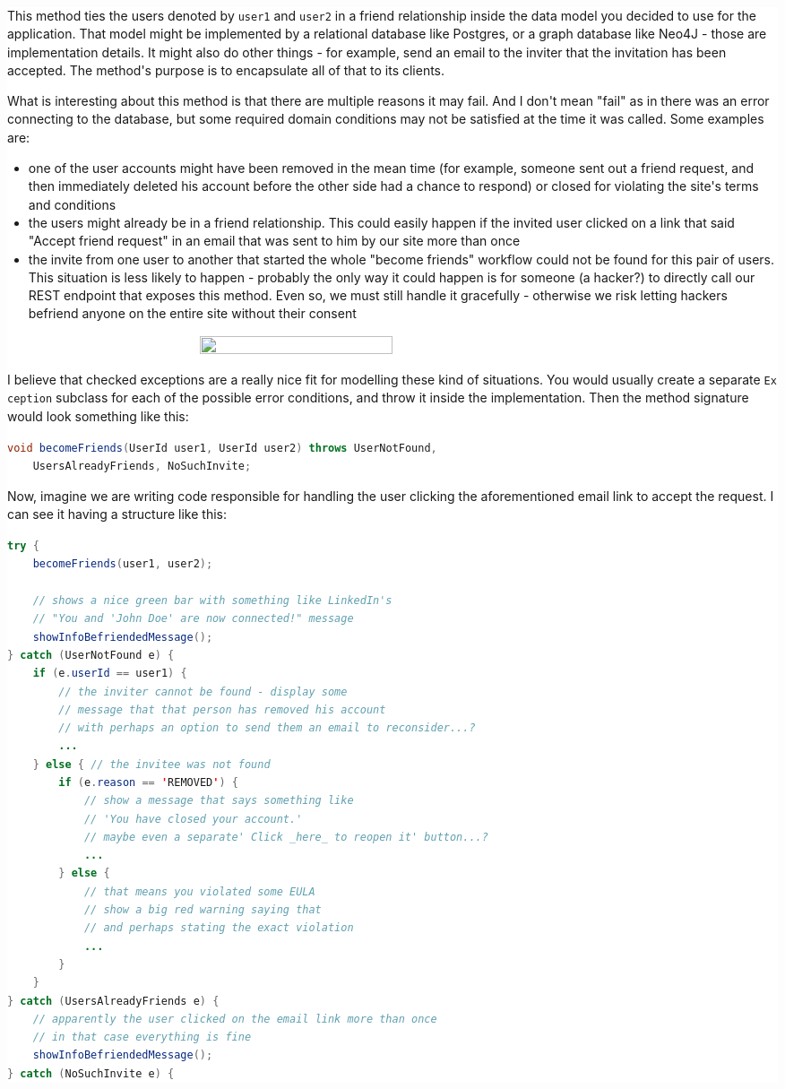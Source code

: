 This method ties the users denoted by `user1` and `user2` in a friend relationship inside the data model you decided to use for the application. That model might be implemented by a relational database like Postgres, or a graph database like Neo4J - those are implementation details. It might also do other things - for example, send an email to the inviter that the invitation has been accepted. The method's purpose is to encapsulate all of that to its clients.

What is interesting about this method is that there are multiple reasons it may fail. And I don't mean "fail" as in there was an error connecting to the database, but some required domain conditions may not be satisfied at the time it was called. Some examples are:

* one of the user accounts might have been removed in the mean time (for example, someone sent out a friend request, and then immediately deleted his account before the other side had a chance to respond) or closed for violating the site's terms and conditions
* the users might already be in a friend relationship. This could easily happen if the invited user clicked on a link that said "Accept friend request" in an email that was sent to him by our site more than once
* the invite from one user to another that started the whole "become friends" workflow could not be found for this pair of users. This situation is less likely to happen - probably the only way it could happen is for someone (a hacker?) to directly call our REST endpoint that exposes this method. Even so, we must still handle it gracefully - otherwise we risk letting hackers befriend anyone on the entire site without their consent

<img src="/assets/gitflow-mess.png" style="width: 50%; height: 50%; display: block; margin-left: auto; margin-right: auto">

I believe that checked exceptions are a really nice fit for modelling these kind of situations. You would usually create a separate `Exception` subclass for each of the possible error conditions, and throw it inside the implementation. Then the method signature would look something like this:

```java
void becomeFriends(UserId user1, UserId user2) throws UserNotFound,
	UsersAlreadyFriends, NoSuchInvite;
```

Now, imagine we are writing code responsible for handling the user clicking the aforementioned email link to accept the request. I can see it having a structure like this:

```java
try {
	becomeFriends(user1, user2);

	// shows a nice green bar with something like LinkedIn's
	// "You and 'John Doe' are now connected!" message
	showInfoBefriendedMessage();
} catch (UserNotFound e) {
	if (e.userId == user1) {
		// the inviter cannot be found - display some
		// message that that person has removed his account
		// with perhaps an option to send them an email to reconsider...?
		...
	} else { // the invitee was not found
		if (e.reason == 'REMOVED') {
			// show a message that says something like
			// 'You have closed your account.'
			// maybe even a separate' Click _here_ to reopen it' button...?
			...
		} else {
			// that means you violated some EULA
			// show a big red warning saying that
			// and perhaps stating the exact violation
			...
		}
	}
} catch (UsersAlreadyFriends e) {
	// apparently the user clicked on the email link more than once
	// in that case everything is fine
	showInfoBefriendedMessage();
} catch (NoSuchInvite e) {
```